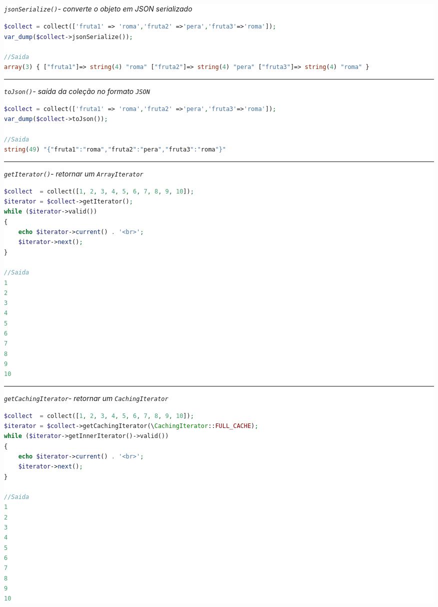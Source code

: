 _`jsonSerialize()`- converte o objeto em JSON serializado_ 
```php
$collect = collect(['fruta1' => 'roma','fruta2' =>'pera','fruta3'=>'roma']);        
var_dump($collect->jsonSerialize());

//Saida
array(3) { ["fruta1"]=> string(4) "roma" ["fruta2"]=> string(4) "pera" ["fruta3"]=> string(4) "roma" }
```
____

_`toJson()`- saída da coleção no formato `JSON`_ 
```php
$collect = collect(['fruta1' => 'roma','fruta2' =>'pera','fruta3'=>'roma']);        
var_dump($collect->toJson());

//Saida
string(49) "{"fruta1":"roma","fruta2":"pera","fruta3":"roma"}"
```
___

_`getIterator()`- retornar um `ArrayIterator`_
```php
$collect  = collect([1, 2, 3, 4, 5, 6, 7, 8, 9, 10]);
$iterator = $collect->getIterator();
while ($iterator->valid())
{
    echo $iterator->current() . '<br>';
    $iterator->next();
}

//Saida
1
2
3
4
5
6
7
8
9
10
```
___ 

_`getCachingIterator`- retornar um `CachingIterator`_
```php
$collect  = collect([1, 2, 3, 4, 5, 6, 7, 8, 9, 10]);
$iterator = $collect->getCachingIterator(\CachingIterator::FULL_CACHE);
while ($iterator->getInnerIterator()->valid())
{
    echo $iterator->current() . '<br>';
    $iterator->next();
}

//Saida
1
2
3
4
5
6
7
8
9
10
```